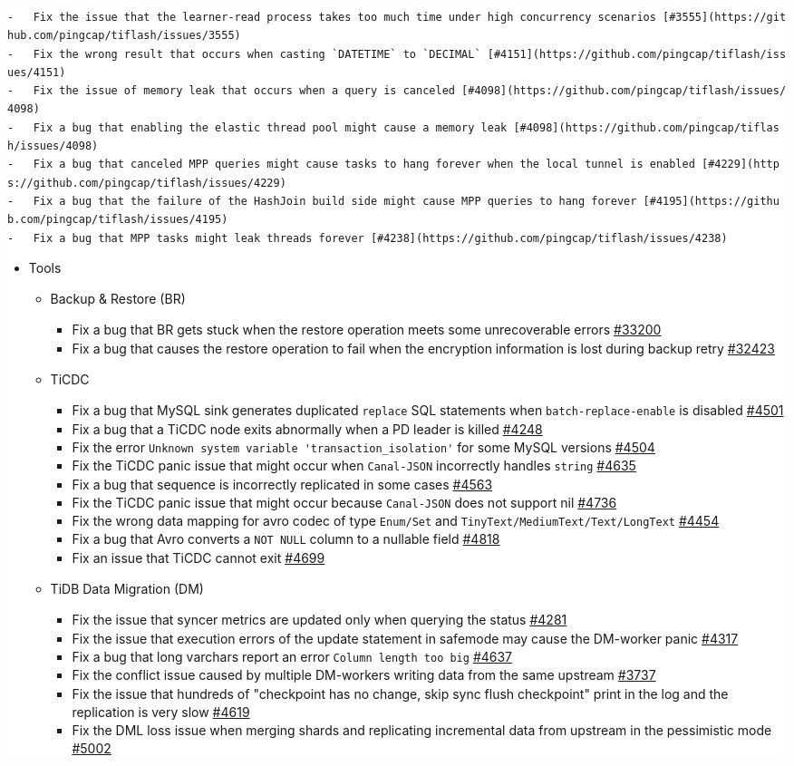     -   Fix the issue that the learner-read process takes too much time under high concurrency scenarios [#3555](https://github.com/pingcap/tiflash/issues/3555)
    -   Fix the wrong result that occurs when casting `DATETIME` to `DECIMAL` [#4151](https://github.com/pingcap/tiflash/issues/4151)
    -   Fix the issue of memory leak that occurs when a query is canceled [#4098](https://github.com/pingcap/tiflash/issues/4098)
    -   Fix a bug that enabling the elastic thread pool might cause a memory leak [#4098](https://github.com/pingcap/tiflash/issues/4098)
    -   Fix a bug that canceled MPP queries might cause tasks to hang forever when the local tunnel is enabled [#4229](https://github.com/pingcap/tiflash/issues/4229)
    -   Fix a bug that the failure of the HashJoin build side might cause MPP queries to hang forever [#4195](https://github.com/pingcap/tiflash/issues/4195)
    -   Fix a bug that MPP tasks might leak threads forever [#4238](https://github.com/pingcap/tiflash/issues/4238)

-   Tools

    -   Backup &#x26; Restore (BR)

        -   Fix a bug that BR gets stuck when the restore operation meets some unrecoverable errors [#33200](https://github.com/pingcap/tidb/issues/33200)
        -   Fix a bug that causes the restore operation to fail when the encryption information is lost during backup retry [#32423](https://github.com/pingcap/tidb/issues/32423)

    -   TiCDC

        -   Fix a bug that MySQL sink generates duplicated `replace` SQL statements when `batch-replace-enable` is disabled [#4501](https://github.com/pingcap/tiflow/issues/4501)
        -   Fix a bug that a TiCDC node exits abnormally when a PD leader is killed [#4248](https://github.com/pingcap/tiflow/issues/4248)
        -   Fix the error `Unknown system variable 'transaction_isolation'` for some MySQL versions [#4504](https://github.com/pingcap/tiflow/issues/4504)
        -   Fix the TiCDC panic issue that might occur when `Canal-JSON` incorrectly handles `string` [#4635](https://github.com/pingcap/tiflow/issues/4635)
        -   Fix a bug that sequence is incorrectly replicated in some cases [#4563](https://github.com/pingcap/tiflow/issues/4552)
        -   Fix the TiCDC panic issue that might occur because `Canal-JSON` does not support nil [#4736](https://github.com/pingcap/tiflow/issues/4736)
        -   Fix the wrong data mapping for avro codec of type `Enum/Set` and `TinyText/MediumText/Text/LongText` [#4454](https://github.com/pingcap/tiflow/issues/4454)
        -   Fix a bug that Avro converts a `NOT NULL` column to a nullable field [#4818](https://github.com/pingcap/tiflow/issues/4818)
        -   Fix an issue that TiCDC cannot exit [#4699](https://github.com/pingcap/tiflow/issues/4699)

    -   TiDB Data Migration (DM)

        -   Fix the issue that syncer metrics are updated only when querying the status [#4281](https://github.com/pingcap/tiflow/issues/4281)
        -   Fix the issue that execution errors of the update statement in safemode may cause the DM-worker panic [#4317](https://github.com/pingcap/tiflow/issues/4317)
        -   Fix a bug that long varchars report an error `Column length too big` [#4637](https://github.com/pingcap/tiflow/issues/4637)
        -   Fix the conflict issue caused by multiple DM-workers writing data from the same upstream [#3737](https://github.com/pingcap/tiflow/issues/3737)
        -   Fix the issue that hundreds of "checkpoint has no change, skip sync flush checkpoint" print in the log and the replication is very slow [#4619](https://github.com/pingcap/tiflow/issues/4619)
        -   Fix the DML loss issue when merging shards and replicating incremental data from upstream in the pessimistic mode [#5002](https://github.com/pingcap/tiflow/issues/5002)
